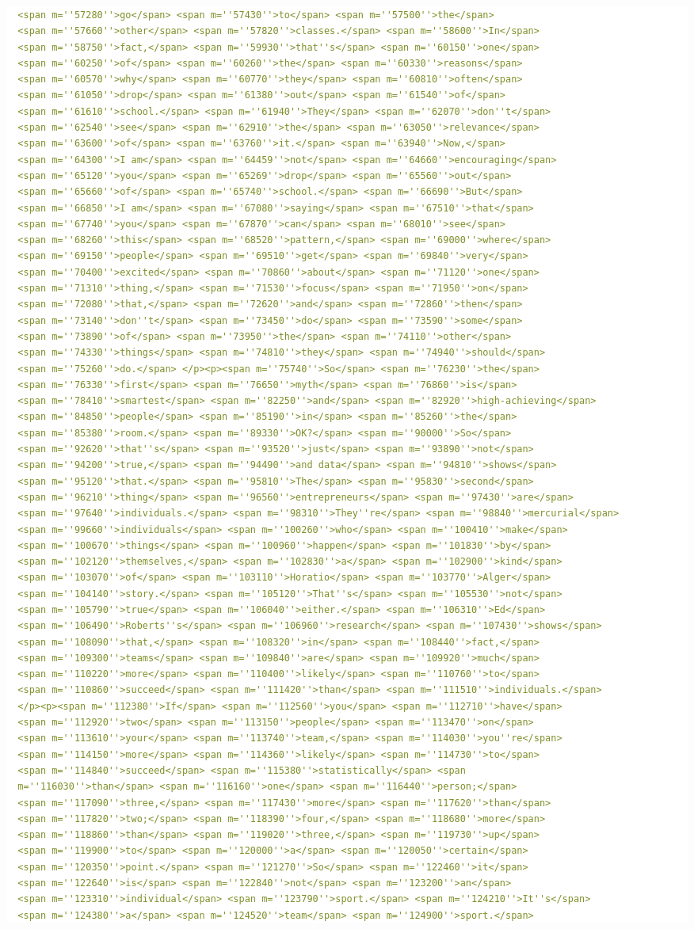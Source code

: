 ```yaml
  <span m=''57280''>go</span> <span m=''57430''>to</span> <span m=''57500''>the</span>
  <span m=''57660''>other</span> <span m=''57820''>classes.</span> <span m=''58600''>In</span>
  <span m=''58750''>fact,</span> <span m=''59930''>that''s</span> <span m=''60150''>one</span>
  <span m=''60250''>of</span> <span m=''60260''>the</span> <span m=''60330''>reasons</span>
  <span m=''60570''>why</span> <span m=''60770''>they</span> <span m=''60810''>often</span>
  <span m=''61050''>drop</span> <span m=''61380''>out</span> <span m=''61540''>of</span>
  <span m=''61610''>school.</span> <span m=''61940''>They</span> <span m=''62070''>don''t</span>
  <span m=''62540''>see</span> <span m=''62910''>the</span> <span m=''63050''>relevance</span>
  <span m=''63600''>of</span> <span m=''63760''>it.</span> <span m=''63940''>Now,</span>
  <span m=''64300''>I am</span> <span m=''64459''>not</span> <span m=''64660''>encouraging</span>
  <span m=''65120''>you</span> <span m=''65269''>drop</span> <span m=''65560''>out</span>
  <span m=''65660''>of</span> <span m=''65740''>school.</span> <span m=''66690''>But</span>
  <span m=''66850''>I am</span> <span m=''67080''>saying</span> <span m=''67510''>that</span>
  <span m=''67740''>you</span> <span m=''67870''>can</span> <span m=''68010''>see</span>
  <span m=''68260''>this</span> <span m=''68520''>pattern,</span> <span m=''69000''>where</span>
  <span m=''69150''>people</span> <span m=''69510''>get</span> <span m=''69840''>very</span>
  <span m=''70400''>excited</span> <span m=''70860''>about</span> <span m=''71120''>one</span>
  <span m=''71310''>thing,</span> <span m=''71530''>focus</span> <span m=''71950''>on</span>
  <span m=''72080''>that,</span> <span m=''72620''>and</span> <span m=''72860''>then</span>
  <span m=''73140''>don''t</span> <span m=''73450''>do</span> <span m=''73590''>some</span>
  <span m=''73890''>of</span> <span m=''73950''>the</span> <span m=''74110''>other</span>
  <span m=''74330''>things</span> <span m=''74810''>they</span> <span m=''74940''>should</span>
  <span m=''75260''>do.</span> </p><p><span m=''75740''>So</span> <span m=''76230''>the</span>
  <span m=''76330''>first</span> <span m=''76650''>myth</span> <span m=''76860''>is</span>
  <span m=''78410''>smartest</span> <span m=''82250''>and</span> <span m=''82920''>high-achieving</span>
  <span m=''84850''>people</span> <span m=''85190''>in</span> <span m=''85260''>the</span>
  <span m=''85380''>room.</span> <span m=''89330''>OK?</span> <span m=''90000''>So</span>
  <span m=''92620''>that''s</span> <span m=''93520''>just</span> <span m=''93890''>not</span>
  <span m=''94200''>true,</span> <span m=''94490''>and data</span> <span m=''94810''>shows</span>
  <span m=''95120''>that.</span> <span m=''95810''>The</span> <span m=''95830''>second</span>
  <span m=''96210''>thing</span> <span m=''96560''>entrepreneurs</span> <span m=''97430''>are</span>
  <span m=''97640''>individuals.</span> <span m=''98310''>They''re</span> <span m=''98840''>mercurial</span>
  <span m=''99660''>individuals</span> <span m=''100260''>who</span> <span m=''100410''>make</span>
  <span m=''100670''>things</span> <span m=''100960''>happen</span> <span m=''101830''>by</span>
  <span m=''102120''>themselves,</span> <span m=''102830''>a</span> <span m=''102900''>kind</span>
  <span m=''103070''>of</span> <span m=''103110''>Horatio</span> <span m=''103770''>Alger</span>
  <span m=''104140''>story.</span> <span m=''105120''>That''s</span> <span m=''105530''>not</span>
  <span m=''105790''>true</span> <span m=''106040''>either.</span> <span m=''106310''>Ed</span>
  <span m=''106490''>Roberts''s</span> <span m=''106960''>research</span> <span m=''107430''>shows</span>
  <span m=''108090''>that,</span> <span m=''108320''>in</span> <span m=''108440''>fact,</span>
  <span m=''109300''>teams</span> <span m=''109840''>are</span> <span m=''109920''>much</span>
  <span m=''110220''>more</span> <span m=''110400''>likely</span> <span m=''110760''>to</span>
  <span m=''110860''>succeed</span> <span m=''111420''>than</span> <span m=''111510''>individuals.</span>
  </p><p><span m=''112380''>If</span> <span m=''112560''>you</span> <span m=''112710''>have</span>
  <span m=''112920''>two</span> <span m=''113150''>people</span> <span m=''113470''>on</span>
  <span m=''113610''>your</span> <span m=''113740''>team,</span> <span m=''114030''>you''re</span>
  <span m=''114150''>more</span> <span m=''114360''>likely</span> <span m=''114730''>to</span>
  <span m=''114840''>succeed</span> <span m=''115380''>statistically</span> <span
  m=''116030''>than</span> <span m=''116160''>one</span> <span m=''116440''>person;</span>
  <span m=''117090''>three,</span> <span m=''117430''>more</span> <span m=''117620''>than</span>
  <span m=''117820''>two;</span> <span m=''118390''>four,</span> <span m=''118680''>more</span>
  <span m=''118860''>than</span> <span m=''119020''>three,</span> <span m=''119730''>up</span>
  <span m=''119900''>to</span> <span m=''120000''>a</span> <span m=''120050''>certain</span>
  <span m=''120350''>point.</span> <span m=''121270''>So</span> <span m=''122460''>it</span>
  <span m=''122640''>is</span> <span m=''122840''>not</span> <span m=''123200''>an</span>
  <span m=''123310''>individual</span> <span m=''123790''>sport.</span> <span m=''124210''>It''s</span>
  <span m=''124380''>a</span> <span m=''124520''>team</span> <span m=''124900''>sport.</span>
```